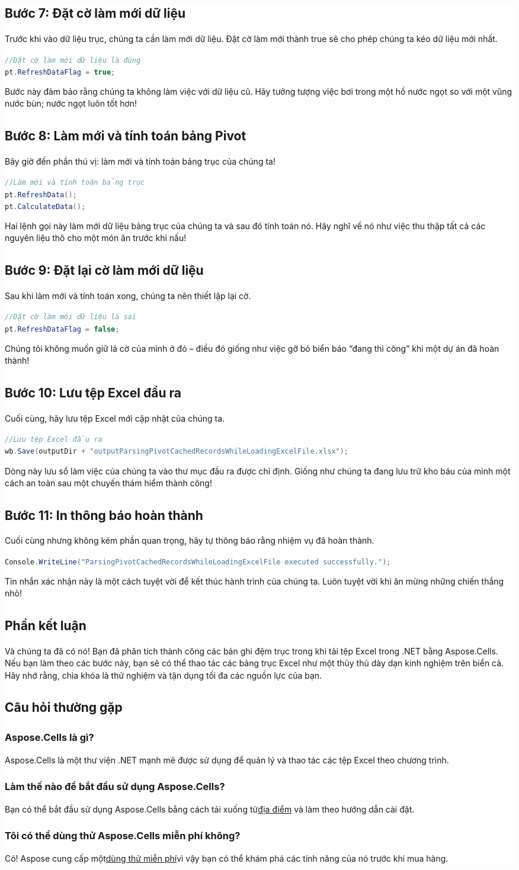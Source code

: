 ## Bước 7: Đặt cờ làm mới dữ liệu
Trước khi vào dữ liệu trục, chúng ta cần làm mới dữ liệu. Đặt cờ làm mới thành true sẽ cho phép chúng ta kéo dữ liệu mới nhất.
```csharp
//Đặt cờ làm mới dữ liệu là đúng
pt.RefreshDataFlag = true;
```
Bước này đảm bảo rằng chúng ta không làm việc với dữ liệu cũ. Hãy tưởng tượng việc bơi trong một hồ nước ngọt so với một vũng nước bùn; nước ngọt luôn tốt hơn!
## Bước 8: Làm mới và tính toán bảng Pivot
Bây giờ đến phần thú vị: làm mới và tính toán bảng trục của chúng ta!
```csharp
//Làm mới và tính toán bảng trục
pt.RefreshData();
pt.CalculateData();
```
Hai lệnh gọi này làm mới dữ liệu bảng trục của chúng ta và sau đó tính toán nó. Hãy nghĩ về nó như việc thu thập tất cả các nguyên liệu thô cho một món ăn trước khi nấu!
## Bước 9: Đặt lại cờ làm mới dữ liệu
Sau khi làm mới và tính toán xong, chúng ta nên thiết lập lại cờ.
```csharp
//Đặt cờ làm mới dữ liệu là sai
pt.RefreshDataFlag = false;
```
Chúng tôi không muốn giữ lá cờ của mình ở đó – điều đó giống như việc gỡ bỏ biển báo “đang thi công” khi một dự án đã hoàn thành!
## Bước 10: Lưu tệp Excel đầu ra
Cuối cùng, hãy lưu tệp Excel mới cập nhật của chúng ta.
```csharp
//Lưu tệp Excel đầu ra
wb.Save(outputDir + "outputParsingPivotCachedRecordsWhileLoadingExcelFile.xlsx");
```
Dòng này lưu sổ làm việc của chúng ta vào thư mục đầu ra được chỉ định. Giống như chúng ta đang lưu trữ kho báu của mình một cách an toàn sau một chuyến thám hiểm thành công!
## Bước 11: In thông báo hoàn thành
Cuối cùng nhưng không kém phần quan trọng, hãy tự thông báo rằng nhiệm vụ đã hoàn thành.
```csharp
Console.WriteLine("ParsingPivotCachedRecordsWhileLoadingExcelFile executed successfully.");
```
Tin nhắn xác nhận này là một cách tuyệt vời để kết thúc hành trình của chúng ta. Luôn tuyệt vời khi ăn mừng những chiến thắng nhỏ!
## Phần kết luận
Và chúng ta đã có nó! Bạn đã phân tích thành công các bản ghi đệm trục trong khi tải tệp Excel trong .NET bằng Aspose.Cells. Nếu bạn làm theo các bước này, bạn sẽ có thể thao tác các bảng trục Excel như một thủy thủ dày dạn kinh nghiệm trên biển cả. Hãy nhớ rằng, chìa khóa là thử nghiệm và tận dụng tối đa các nguồn lực của bạn.
## Câu hỏi thường gặp
### Aspose.Cells là gì?
Aspose.Cells là một thư viện .NET mạnh mẽ được sử dụng để quản lý và thao tác các tệp Excel theo chương trình.
### Làm thế nào để bắt đầu sử dụng Aspose.Cells?
 Bạn có thể bắt đầu sử dụng Aspose.Cells bằng cách tải xuống từ[địa điểm](https://releases.aspose.com/cells/net/) và làm theo hướng dẫn cài đặt.
### Tôi có thể dùng thử Aspose.Cells miễn phí không?
 Có! Aspose cung cấp một[dùng thử miễn phí](https://releases.aspose.com/)vì vậy bạn có thể khám phá các tính năng của nó trước khi mua hàng.